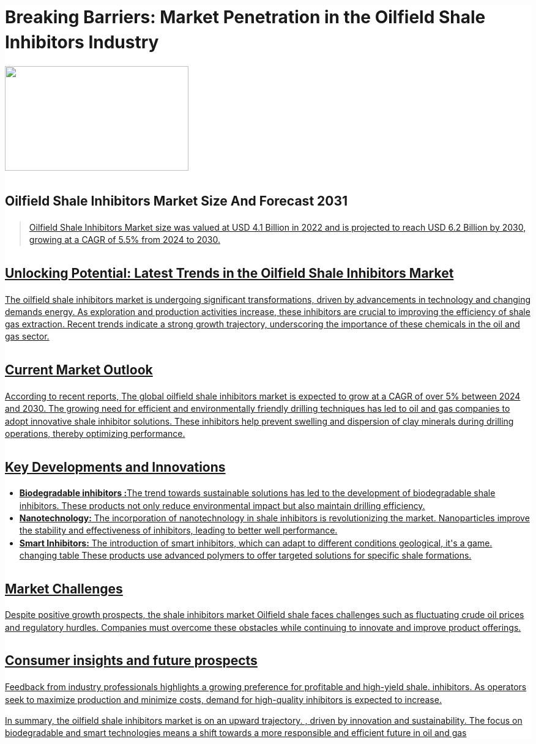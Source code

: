 <h1>Breaking Barriers: Market Penetration in the Oilfield Shale Inhibitors Industry</h1><img src="https://ffe5etoiles.com/wp-content/uploads/2025/01/MST7-300x171.png" alt="" width="300" height="171" class="aligncenter size-medium wp-image-105565" /><h2>Oilfield Shale Inhibitors Market Size And Forecast 2031</h2><blockquote><p><p><a href="https://www.verifiedmarketreports.com/download-sample/?rid=625616&utm_source=Github&utm_medium=378" target="_blank">Oilfield Shale Inhibitors Market size was valued at USD 4.1 Billion in 2022 and is projected to reach USD 6.2 Billion by 2030, growing at a CAGR of 5.5% from 2024 to 2030.</strong></span></p></p></blockquote><h2>Unlocking Potential: Latest Trends in the Oilfield Shale Inhibitors Market</h2><p>The oilfield shale inhibitors market is undergoing significant transformations, driven by advancements in technology and changing demands energy. As exploration and production activities increase, these inhibitors are crucial to improving the efficiency of shale gas extraction. Recent trends indicate a strong growth trajectory, underscoring the importance of these chemicals in the oil and gas sector.</p><h2>Current Market Outlook</h2><p>According to recent reports, The global oilfield shale inhibitors market is expected to grow at a CAGR of over 5% between 2024 and 2030. The growing need for efficient and environmentally friendly drilling techniques has led to oil and gas companies to adopt innovative shale inhibitor solutions. These inhibitors help prevent swelling and dispersion of clay minerals during drilling operations, thereby optimizing performance.</p><h2>Key Developments and Innovations</h2><ul><li><strong>Biodegradable inhibitors :</strong>The trend towards sustainable solutions has led to the development of biodegradable shale inhibitors. These products not only reduce environmental impact but also maintain drilling efficiency. </li><li><strong>Nanotechnology:</strong> The incorporation of nanotechnology in shale inhibitors is revolutionizing the market. Nanoparticles improve the stability and effectiveness of inhibitors, leading to better well performance.</li><li><strong>Smart Inhibitors:</strong> The introduction of smart inhibitors, which can adapt to different conditions geological, it's a game. changing table These products use advanced polymers to offer targeted solutions for specific shale formations. </li></ul><h2>Market Challenges</h2><p>Despite positive growth prospects, the shale inhibitors market Oilfield shale faces challenges such as fluctuating crude oil prices and regulatory hurdles. Companies must overcome these obstacles while continuing to innovate and improve product offerings.</p><h2>Consumer insights and future prospects</h2><p>Feedback from industry professionals highlights a growing preference for profitable and high-yield shale. inhibitors. As operators seek to maximize production and minimize costs, demand for high-quality inhibitors is expected to increase.</p><p>In summary, the oilfield shale inhibitors market is on an upward trajectory. , driven by innovation and sustainability. The focus on biodegradable and smart technologies means a shift towards a more responsible and efficient future in oil and gas